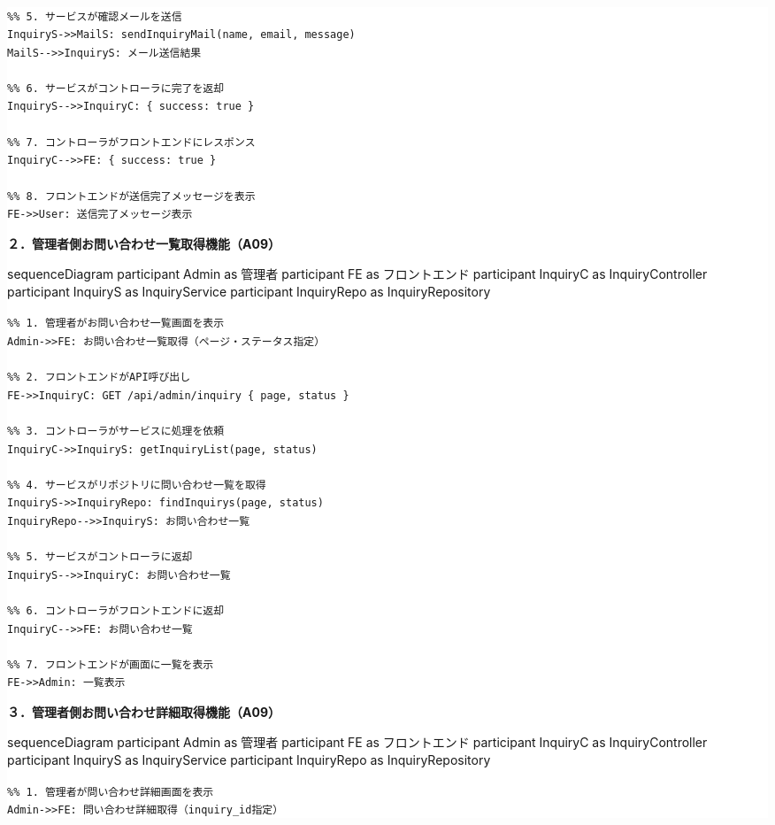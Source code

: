     %% 5. サービスが確認メールを送信
    InquiryS->>MailS: sendInquiryMail(name, email, message)
    MailS-->>InquiryS: メール送信結果

    %% 6. サービスがコントローラに完了を返却
    InquiryS-->>InquiryC: { success: true }

    %% 7. コントローラがフロントエンドにレスポンス
    InquiryC-->>FE: { success: true }

    %% 8. フロントエンドが送信完了メッセージを表示
    FE->>User: 送信完了メッセージ表示
</div>

**２．管理者側お問い合わせ一覧取得機能（A09）**
   <div class="mermaid">
sequenceDiagram
    participant Admin as 管理者
    participant FE as フロントエンド
    participant InquiryC as InquiryController
    participant InquiryS as InquiryService
    participant InquiryRepo as InquiryRepository

    %% 1. 管理者がお問い合わせ一覧画面を表示
    Admin->>FE: お問い合わせ一覧取得（ページ・ステータス指定）

    %% 2. フロントエンドがAPI呼び出し
    FE->>InquiryC: GET /api/admin/inquiry { page, status }

    %% 3. コントローラがサービスに処理を依頼
    InquiryC->>InquiryS: getInquiryList(page, status)

    %% 4. サービスがリポジトリに問い合わせ一覧を取得
    InquiryS->>InquiryRepo: findInquirys(page, status)
    InquiryRepo-->>InquiryS: お問い合わせ一覧

    %% 5. サービスがコントローラに返却
    InquiryS-->>InquiryC: お問い合わせ一覧

    %% 6. コントローラがフロントエンドに返却
    InquiryC-->>FE: お問い合わせ一覧

    %% 7. フロントエンドが画面に一覧を表示
    FE->>Admin: 一覧表示
</div>

**３．管理者側お問い合わせ詳細取得機能（A09）**
<div class="mermaid">
sequenceDiagram
    participant Admin as 管理者
    participant FE as フロントエンド
    participant InquiryC as InquiryController
    participant InquiryS as InquiryService
    participant InquiryRepo as InquiryRepository

    %% 1. 管理者が問い合わせ詳細画面を表示
    Admin->>FE: 問い合わせ詳細取得（inquiry_id指定）

